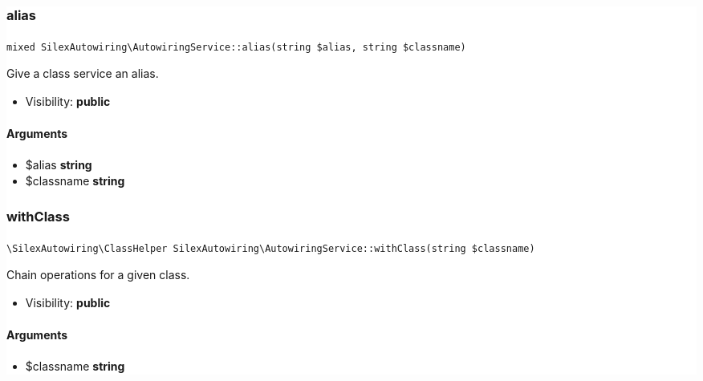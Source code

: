 

### alias

    mixed SilexAutowiring\AutowiringService::alias(string $alias, string $classname)

Give a class service an alias.



* Visibility: **public**


#### Arguments
* $alias **string**
* $classname **string**



### withClass

    \SilexAutowiring\ClassHelper SilexAutowiring\AutowiringService::withClass(string $classname)

Chain operations for a given class.



* Visibility: **public**


#### Arguments
* $classname **string**


